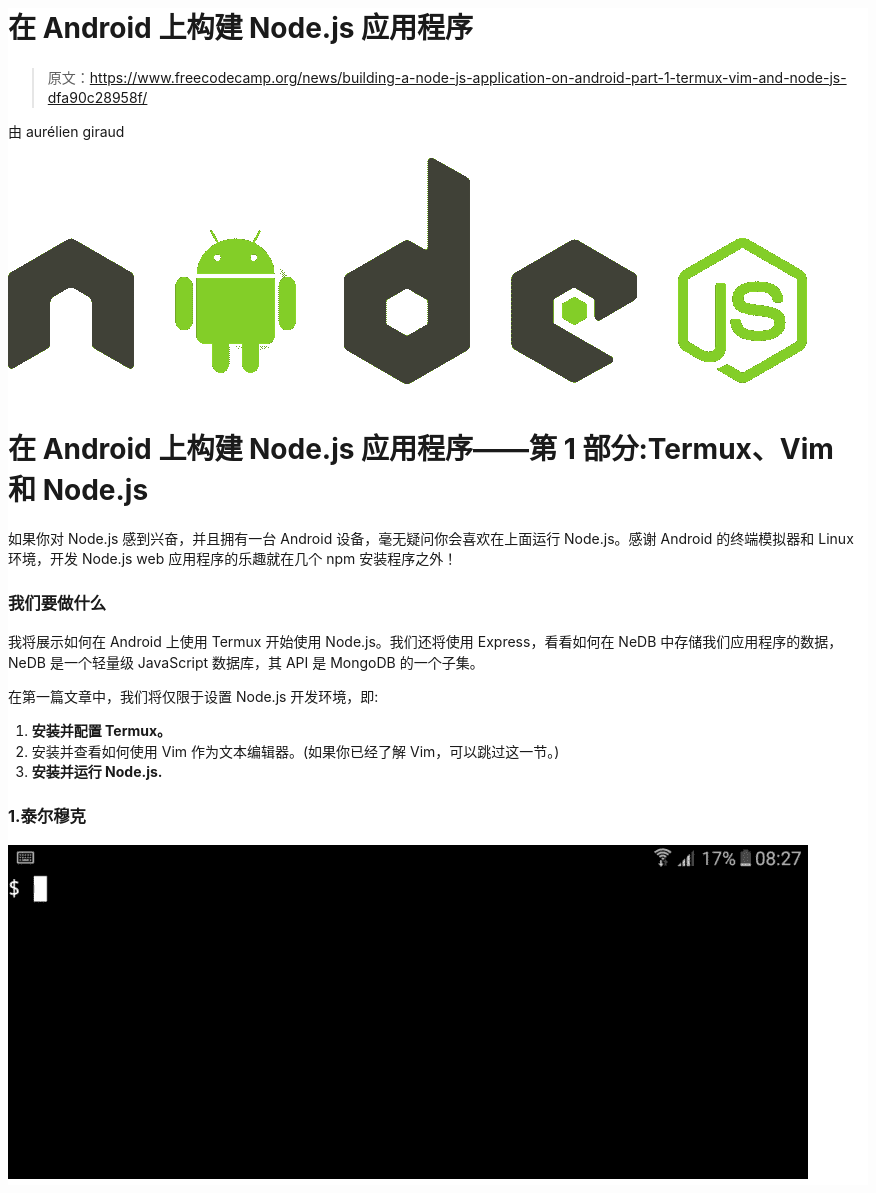 # 在 Android 上构建 Node.js 应用程序

> 原文：<https://www.freecodecamp.org/news/building-a-node-js-application-on-android-part-1-termux-vim-and-node-js-dfa90c28958f/>

由 aurélien giraud

![1*vBw9_VPFiEcxgxDx-Oghzw](img/74b07c7c74375d74612a0443f50c8063.png)

# 在 Android 上构建 Node.js 应用程序——第 1 部分:Termux、Vim 和 Node.js

如果你对 Node.js 感到兴奋，并且拥有一台 Android 设备，毫无疑问你会喜欢在上面运行 Node.js。感谢 Android 的终端模拟器和 Linux 环境，开发 Node.js web 应用程序的乐趣就在几个 npm 安装程序之外！

### 我们要做什么

我将展示如何在 Android 上使用 Termux 开始使用 Node.js。我们还将使用 Express，看看如何在 NeDB 中存储我们应用程序的数据，NeDB 是一个轻量级 JavaScript 数据库，其 API 是 MongoDB 的一个子集。

在第一篇文章中，我们将仅限于设置 Node.js 开发环境，即:

1.  **安装并配置 Termux。**
2.  安装并查看如何使用 Vim 作为文本编辑器。(如果你已经了解 Vim，可以跳过这一节。)
3.  **安装并运行 Node.js.**

### 1.泰尔穆克

![1*wYX0neSQDAo5NSNdozrovw](img/9fd0de8310336a753e97ac3bc30352ef.png)

